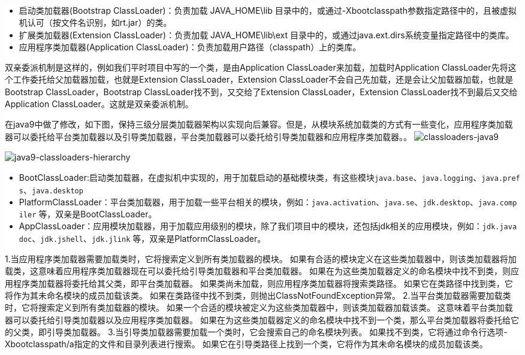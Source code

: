 * 启动类加载器(Bootstrap ClassLoader)：负责加载 JAVA_HOME\lib 目录中的，或通过-Xbootclasspath参数指定路径中的，且被虚拟机认可（按文件名识别，如rt.jar）的类。
* 扩展类加载器(Extension ClassLoader)：负责加载 JAVA_HOME\lib\ext 目录中的，或通过java.ext.dirs系统变量指定路径中的类库。
* 应用程序类加载器(Application ClassLoader)：负责加载用户路径（classpath）上的类库。

双亲委派机制是这样的，例如我们平时项目中写的一个类，是由Application ClassLoader来加载，加载时Application ClassLoader先将这个工作委托给父加载器加载，也就是Extension ClassLoader，Extension ClassLoader不会自己先加载，还是会让父加载器加载，也就是Bootstrap ClassLoader，Bootstrap ClassLoader找不到，又交给了Extension ClassLoader，Extension ClassLoader找不到最后又交给Application ClassLoader。这就是双亲委派机制。

在java9中做了修改，如下图，保持三级分层类加载器架构以实现向后兼容。但是，从模块系统加载类的方式有一些变化，应用程序类加载器可以委托给平台类加载器以及引导类加载器，平台类加载器可以委托给引导类加载器和应用程序类加载器。。
![classloaders-java9](https://o364p1r5a.qnssl.com/2018/03/classloaders-java9.png)

![java9-classloaders-hierarchy](https://o364p1r5a.qnssl.com/2018/03/java9-classloaders-hierarchy.png)

* BootClassLoader:启动类加载器，在虚拟机中实现的，用于加载启动的基础模块类，有这些模块`java.base`、`java.logging`、`java.prefs`、`java.desktop`
* PlatformClassLoader：平台类加载器，用于加载一些平台相关的模块，例如：`java.activation`、`java.se`、`jdk.desktop`、`java.compiler` 等，双亲是BootClassLoader。
* AppClassLoader：应用模块加载器，用于加载应用级别的模块，除了我们项目中的模块，还包括jdk相关的应用模块，例如：`jdk.javadoc`、`jdk.jshell`、`jdk.jlink` 等，双亲是PlatformClassLoader。

1.当应用程序类加载器需要加载类时，它将搜索定义到所有类加载器的模块。 如果有合适的模块定义在这些类加载器中，则该类加载器将加载类，这意味着应用程序类加载器现在可以委托给引导类加载器和平台类加载器。 如果在为这些类加载器定义的命名模块中找不到类，则应用程序类加载器将委托给其父类，即平台类加载器。 如果类尚未加载，则应用程序类加载器将搜索类路径。 如果它在类路径中找到类，它将作为其未命名模块的成员加载该类。 如果在类路径中找不到类，则抛出ClassNotFoundException异常。
2.当平台类加载器需要加载类时，它将搜索定义到所有类加载器的模块。 如果一个合适的模块被定义为这些类加载器中，则该类加载器加载该类。 这意味着平台类加载器可以委托给引导类加载器以及应用程序类加载器。 如果在为这些类加载器定义的命名模块中找不到一个类，那么平台类加载器将委托给它的父类，即引导类加载器。
3.当引导类加载器需要加载一个类时，它会搜索自己的命名模块列表。 如果找不到类，它将通过命令行选项-Xbootclasspath/a指定的文件和目录列表进行搜索。 如果它在引导类路径上找到一个类，它将作为其未命名模块的成员加载该类。